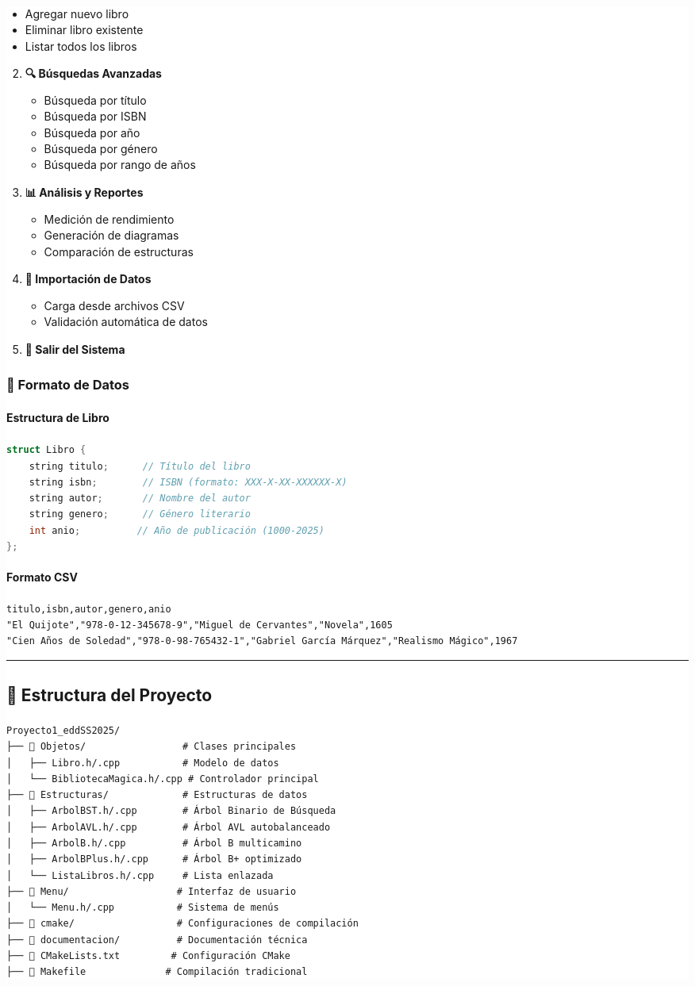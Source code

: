    - Agregar nuevo libro
   - Eliminar libro existente
   - Listar todos los libros

2. **🔍 Búsquedas Avanzadas**
   
   - Búsqueda por título
   - Búsqueda por ISBN
   - Búsqueda por año
   - Búsqueda por género
   - Búsqueda por rango de años

3. **📊 Análisis y Reportes**
   
   - Medición de rendimiento
   - Generación de diagramas
   - Comparación de estructuras

4. **📁 Importación de Datos**
   
   - Carga desde archivos CSV
   - Validación automática de datos

5. **🚪 Salir del Sistema**

### 📝 Formato de Datos

#### Estructura de Libro

```cpp
struct Libro {
    string titulo;      // Título del libro
    string isbn;        // ISBN (formato: XXX-X-XX-XXXXXX-X)
    string autor;       // Nombre del autor
    string genero;      // Género literario
    int anio;          // Año de publicación (1000-2025)
};
```

#### Formato CSV

```csv
titulo,isbn,autor,genero,anio
"El Quijote","978-0-12-345678-9","Miguel de Cervantes","Novela",1605
"Cien Años de Soledad","978-0-98-765432-1","Gabriel García Márquez","Realismo Mágico",1967
```

---

## 📁 Estructura del Proyecto

```
Proyecto1_eddSS2025/
├── 📂 Objetos/                 # Clases principales
│   ├── Libro.h/.cpp           # Modelo de datos
│   └── BibliotecaMagica.h/.cpp # Controlador principal
├── 📂 Estructuras/             # Estructuras de datos
│   ├── ArbolBST.h/.cpp        # Árbol Binario de Búsqueda
│   ├── ArbolAVL.h/.cpp        # Árbol AVL autobalanceado
│   ├── ArbolB.h/.cpp          # Árbol B multicamino
│   ├── ArbolBPlus.h/.cpp      # Árbol B+ optimizado
│   └── ListaLibros.h/.cpp     # Lista enlazada
├── 📂 Menu/                   # Interfaz de usuario
│   └── Menu.h/.cpp           # Sistema de menús
├── 📂 cmake/                  # Configuraciones de compilación
├── 📂 documentacion/          # Documentación técnica
├── 📄 CMakeLists.txt         # Configuración CMake
├── 📄 Makefile              # Compilación tradicional
```